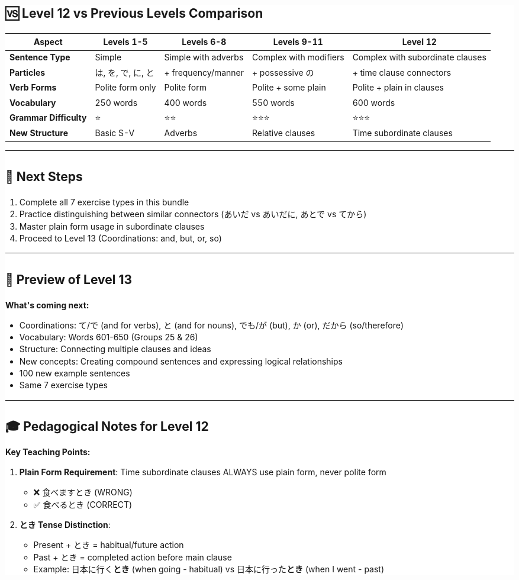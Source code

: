 
## 🆚 Level 12 vs Previous Levels Comparison

| Aspect | Levels 1-5 | Levels 6-8 | Levels 9-11 | Level 12 |
|--------|------------|------------|-------------|----------|
| **Sentence Type** | Simple | Simple with adverbs | Complex with modifiers | Complex with subordinate clauses |
| **Particles** | は, を, で, に, と | + frequency/manner | + possessive の | + time clause connectors |
| **Verb Forms** | Polite form only | Polite form | Polite + some plain | Polite + plain in clauses |
| **Vocabulary** | 250 words | 400 words | 550 words | 600 words |
| **Grammar Difficulty** | ⭐ | ⭐⭐ | ⭐⭐⭐ | ⭐⭐⭐ |
| **New Structure** | Basic S-V | Adverbs | Relative clauses | Time subordinate clauses |

---

## 🎯 Next Steps

1. Complete all 7 exercise types in this bundle
2. Practice distinguishing between similar connectors (あいだ vs あいだに, あとで vs てから)
3. Master plain form usage in subordinate clauses
4. Proceed to Level 13 (Coordinations: and, but, or, so)

---

## 📖 Preview of Level 13

**What's coming next:**
- Coordinations: て/で (and for verbs), と (and for nouns), でも/が (but), か (or), だから (so/therefore)
- Vocabulary: Words 601-650 (Groups 25 & 26)
- Structure: Connecting multiple clauses and ideas
- New concepts: Creating compound sentences and expressing logical relationships
- 100 new example sentences
- Same 7 exercise types

---

## 🎓 Pedagogical Notes for Level 12

**Key Teaching Points:**

1. **Plain Form Requirement**: Time subordinate clauses ALWAYS use plain form, never polite form
   - ❌ 食べますとき (WRONG)
   - ✅ 食べるとき (CORRECT)

2. **とき Tense Distinction**:
   - Present + とき = habitual/future action
   - Past + とき = completed action before main clause
   - Example: 日本に行く**とき** (when going - habitual) vs 日本に行った**とき** (when I went - past)
